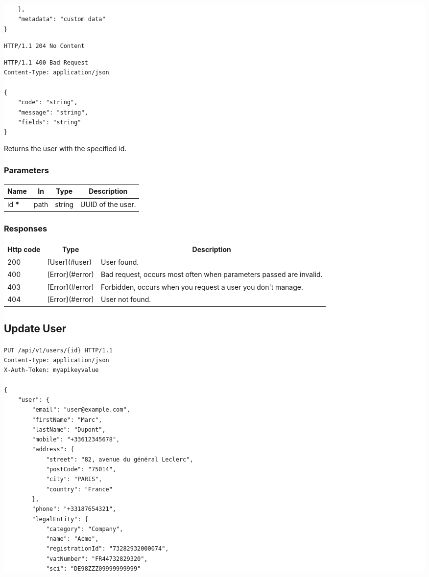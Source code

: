 ```http
    },
    "metadata": "custom data"
}
```
```http
HTTP/1.1 204 No Content
```
```http
HTTP/1.1 400 Bad Request
Content-Type: application/json

{
    "code": "string",
    "message": "string",
    "fields": "string"
}
```

Returns the user with the specified id.


### Parameters
Name | In | Type | Description
--- | --- | --- | ---
id<b title="required">&nbsp;*&nbsp;</b> | path | string | UUID of the user.

### Responses
<span comment="workaround for markdown processing in table"></span>
<table>
<tr><th>Http code</th><th>Type</th><th>Description</th></tr>
<tr><td>200</td><td>[User](#user)</td><td>User found.</td></tr>
<tr><td>400</td><td>[Error](#error)</td><td>Bad request, occurs most often when parameters passed are invalid.</td></tr>
<tr><td>403</td><td>[Error](#error)</td><td>Forbidden, occurs when you request a user you don't manage.</td></tr>
<tr><td>404</td><td>[Error](#error)</td><td>User not found.</td></tr>
</table>


## Update User

```http
PUT /api/v1/users/{id} HTTP/1.1
Content-Type: application/json
X-Auth-Token: myapikeyvalue

{
    "user": {
        "email": "user@example.com",
        "firstName": "Marc",
        "lastName": "Dupont",
        "mobile": "+33612345678",
        "address": {
            "street": "82, avenue du général Leclerc",
            "postCode": "75014",
            "city": "PARIS",
            "country": "France"
        },
        "phone": "+33187654321",
        "legalEntity": {
            "category": "Company",
            "name": "Acme",
            "registrationId": "73282932000074",
            "vatNumber": "FR44732829320",
            "sci": "DE98ZZZ09999999999"
```